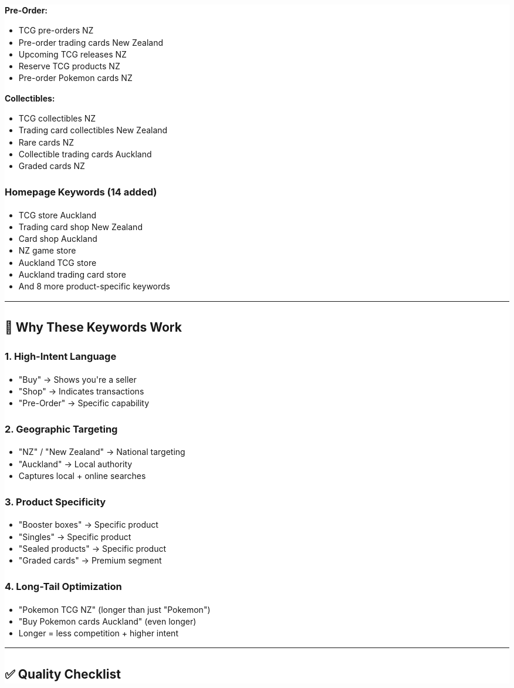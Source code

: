 **Pre-Order:**
- TCG pre-orders NZ
- Pre-order trading cards New Zealand
- Upcoming TCG releases NZ
- Reserve TCG products NZ
- Pre-order Pokemon cards NZ

**Collectibles:**
- TCG collectibles NZ
- Trading card collectibles New Zealand
- Rare cards NZ
- Collectible trading cards Auckland
- Graded cards NZ

### Homepage Keywords (14 added)
- TCG store Auckland
- Trading card shop New Zealand
- Card shop Auckland
- NZ game store
- Auckland TCG store
- Auckland trading card store
- And 8 more product-specific keywords

---

## 🎯 Why These Keywords Work

### 1. High-Intent Language
- "Buy" → Shows you're a seller
- "Shop" → Indicates transactions
- "Pre-Order" → Specific capability

### 2. Geographic Targeting
- "NZ" / "New Zealand" → National targeting
- "Auckland" → Local authority
- Captures local + online searches

### 3. Product Specificity
- "Booster boxes" → Specific product
- "Singles" → Specific product
- "Sealed products" → Specific product
- "Graded cards" → Premium segment

### 4. Long-Tail Optimization
- "Pokemon TCG NZ" (longer than just "Pokemon")
- "Buy Pokemon cards Auckland" (even longer)
- Longer = less competition + higher intent

---

## ✅ Quality Checklist
